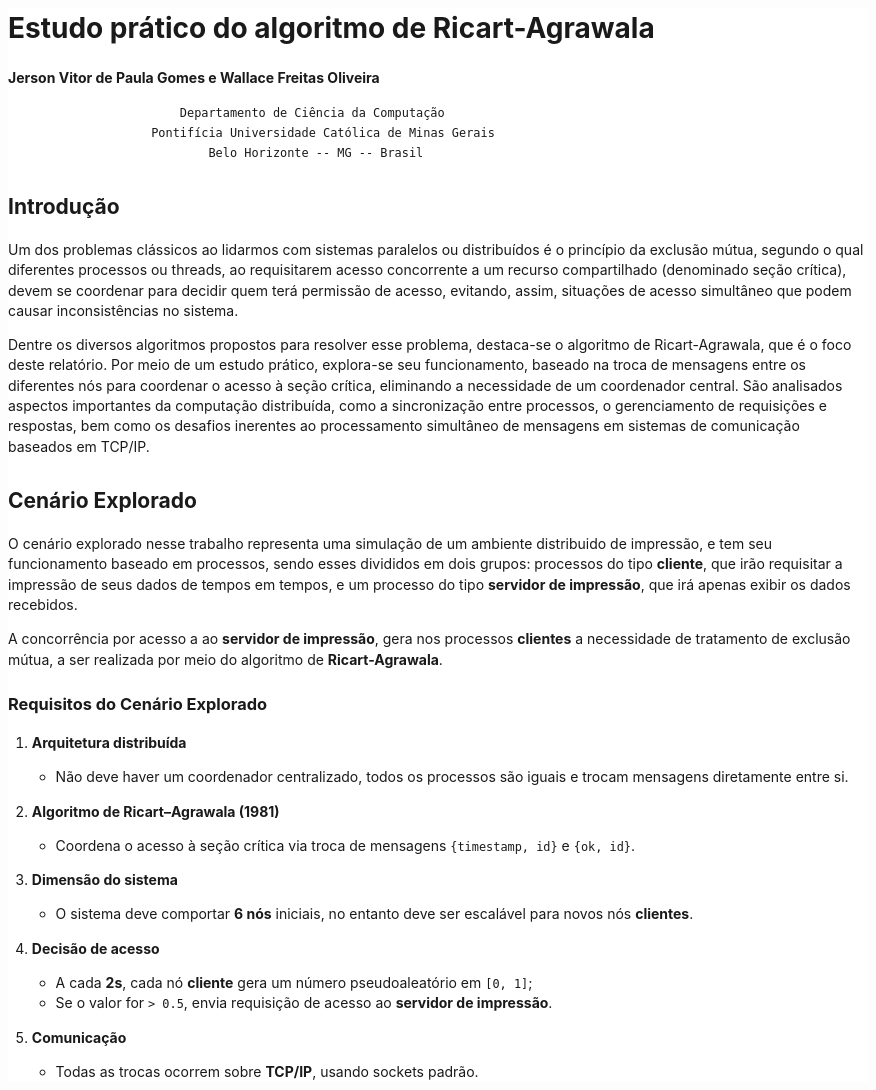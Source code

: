 # Estudo prático do algoritmo de Ricart-Agrawala

**Jerson Vitor de Paula Gomes e Wallace Freitas Oliveira**
                            
                            Departamento de Ciência da Computação
                        Pontifícia Universidade Católica de Minas Gerais
                                Belo Horizonte -- MG -- Brasil

 
## Introdução
Um dos problemas clássicos ao lidarmos com sistemas paralelos ou distribuídos é o princípio da exclusão mútua, segundo o qual diferentes processos ou threads, ao requisitarem acesso concorrente a um recurso compartilhado (denominado seção crítica), devem se coordenar para decidir quem terá permissão de acesso, evitando, assim, situações de acesso simultâneo que podem causar inconsistências no sistema.

Dentre os diversos algoritmos propostos para resolver esse problema, destaca-se o algoritmo de Ricart-Agrawala, que é o foco deste relatório. Por meio de um estudo prático, explora-se seu funcionamento, baseado na troca de mensagens entre os diferentes nós para coordenar o acesso à seção crítica, eliminando a necessidade de um coordenador central. São analisados aspectos importantes da computação distribuída, como a sincronização entre processos, o gerenciamento de requisições e respostas, bem como os desafios inerentes ao processamento simultâneo de mensagens em sistemas de comunicação baseados em TCP/IP.


## Cenário Explorado
O cenário explorado nesse trabalho representa uma simulação de um ambiente distribuido de impressão, e tem seu funcionamento baseado em processos, sendo esses divididos em dois grupos: processos do tipo **cliente**, que irão requisitar a impressão de seus dados de tempos em tempos, e um processo do tipo **servidor de impressão**, que irá apenas exibir os dados recebidos.

A concorrência por acesso a ao **servidor de impressão**, gera nos processos **clientes** a necessidade de tratamento de exclusão mútua, a ser realizada por meio do algoritmo de **Ricart-Agrawala**.

### Requisitos do Cenário Explorado

1. **Arquitetura distribuída**  
   - Não deve haver um coordenador centralizado, todos os processos são iguais e trocam mensagens diretamente entre si.  

2. **Algoritmo de Ricart–Agrawala (1981)**  
   - Coordena o acesso à seção crítica via troca de mensagens `{timestamp, id}` e `{ok, id}`.  

3. **Dimensão do sistema**  
   - O sistema deve comportar **6 nós** iniciais, no entanto deve ser escalável para novos nós **clientes**.

4. **Decisão de acesso**  
   - A cada **2s**, cada nó **cliente** gera um número pseudoaleatório em `[0, 1]`;  
   - Se o valor for `> 0.5`, envia requisição de acesso ao **servidor de impressão**.  

5. **Comunicação**  
   - Todas as trocas ocorrem sobre **TCP/IP**, usando sockets padrão.  
